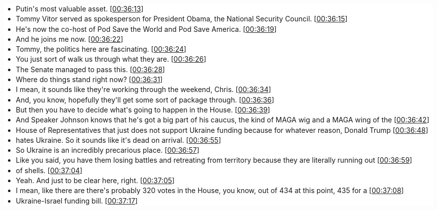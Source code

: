 *  Putin's most valuable asset. [[00:36:13](https://www.youtube.com/watch?v=99FkgDQj4xc&t=2173.18s)]
*  Tommy Vitor served as spokesperson for President Obama, the National Security Council. [[00:36:15](https://www.youtube.com/watch?v=99FkgDQj4xc&t=2175.8199999999997s)]
*  He's now the co-host of Pod Save the World and Pod Save America. [[00:36:19](https://www.youtube.com/watch?v=99FkgDQj4xc&t=2179.98s)]
*  And he joins me now. [[00:36:22](https://www.youtube.com/watch?v=99FkgDQj4xc&t=2182.7799999999997s)]
*  Tommy, the politics here are fascinating. [[00:36:24](https://www.youtube.com/watch?v=99FkgDQj4xc&t=2184.22s)]
*  You just sort of walk us through what they are. [[00:36:26](https://www.youtube.com/watch?v=99FkgDQj4xc&t=2186.5s)]
*  The Senate managed to pass this. [[00:36:28](https://www.youtube.com/watch?v=99FkgDQj4xc&t=2188.7s)]
*  Where do things stand right now? [[00:36:31](https://www.youtube.com/watch?v=99FkgDQj4xc&t=2191.18s)]
*  I mean, it sounds like they're working through the weekend, Chris. [[00:36:34](https://www.youtube.com/watch?v=99FkgDQj4xc&t=2194.58s)]
*  And, you know, hopefully they'll get some sort of package through. [[00:36:36](https://www.youtube.com/watch?v=99FkgDQj4xc&t=2196.54s)]
*  But then you have to decide what's going to happen in the House. [[00:36:39](https://www.youtube.com/watch?v=99FkgDQj4xc&t=2199.06s)]
*  And Speaker Johnson knows that he's got a big part of his caucus, the kind of MAGA wig and a MAGA wing of the [[00:36:42](https://www.youtube.com/watch?v=99FkgDQj4xc&t=2202.06s)]
*  House of Representatives that just does not support Ukraine funding because for whatever reason, Donald Trump [[00:36:48](https://www.youtube.com/watch?v=99FkgDQj4xc&t=2208.62s)]
*  hates Ukraine. So it sounds like it's dead on arrival. [[00:36:55](https://www.youtube.com/watch?v=99FkgDQj4xc&t=2215.06s)]
*  So Ukraine is an incredibly precarious place. [[00:36:57](https://www.youtube.com/watch?v=99FkgDQj4xc&t=2217.34s)]
*  Like you said, you have them losing battles and retreating from territory because they are literally running out [[00:36:59](https://www.youtube.com/watch?v=99FkgDQj4xc&t=2219.5s)]
*  of shells. [[00:37:04](https://www.youtube.com/watch?v=99FkgDQj4xc&t=2224.78s)]
*  Yeah. And just to be clear here, right. [[00:37:05](https://www.youtube.com/watch?v=99FkgDQj4xc&t=2225.86s)]
*  I mean, like there are there's probably 320 votes in the House, you know, out of 434 at this point, 435 for a [[00:37:08](https://www.youtube.com/watch?v=99FkgDQj4xc&t=2228.2200000000003s)]
*  Ukraine-Israel funding bill. [[00:37:17](https://www.youtube.com/watch?v=99FkgDQj4xc&t=2237.98s)]
